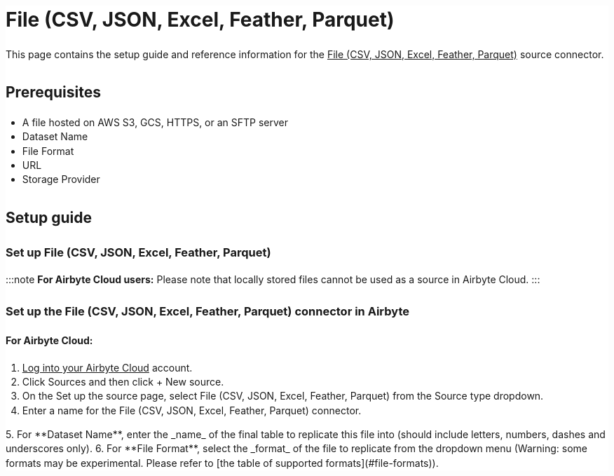 # File (CSV, JSON, Excel, Feather, Parquet)

<HideInUI>

This page contains the setup guide and reference information for the [File (CSV, JSON, Excel, Feather, Parquet)](https://docs.airbyte.com/integrations/sources/file#storage-providers) source connector.

</HideInUI>

## Prerequisites

- A file hosted on AWS S3, GCS, HTTPS, or an SFTP server
- Dataset Name
- File Format
- URL
- Storage Provider

## Setup guide



### Set up File (CSV, JSON, Excel, Feather, Parquet)

:::note
**For Airbyte Cloud users:** Please note that locally stored files cannot be used as a source in Airbyte Cloud.
:::



### Set up the File (CSV, JSON, Excel, Feather, Parquet) connector in Airbyte



#### For Airbyte Cloud:

1. [Log into your Airbyte Cloud](https://cloud.airbyte.com/workspaces) account.
2. Click Sources and then click + New source.
3. On the Set up the source page, select File (CSV, JSON, Excel, Feather, Parquet) from the Source type dropdown.
4. Enter a name for the File (CSV, JSON, Excel, Feather, Parquet) connector.
<FieldAnchor field="dataset_name">
5. For **Dataset Name**, enter the _name_ of the final table to replicate this file into (should include letters, numbers, dashes and underscores only).
</FieldAnchor>
<FieldAnchor field="format">
6. For **File Format**, select the _format_ of the file to replicate from the dropdown menu (Warning: some formats may be experimental. Please refer to [the table of supported formats](#file-formats)).
</FieldAnchor>


